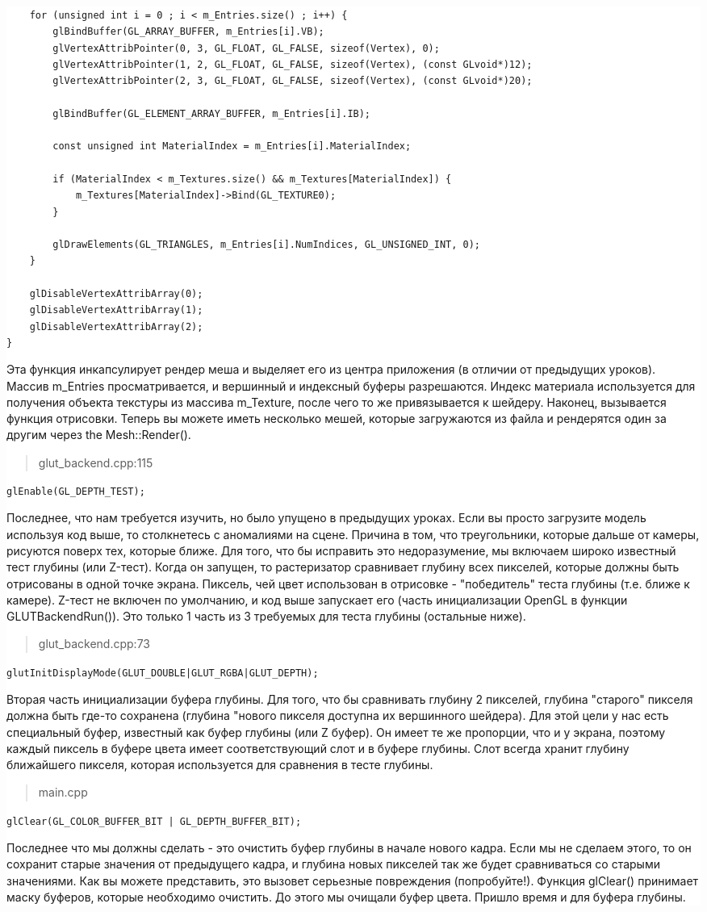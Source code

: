         for (unsigned int i = 0 ; i < m_Entries.size() ; i++) {
            glBindBuffer(GL_ARRAY_BUFFER, m_Entries[i].VB);
            glVertexAttribPointer(0, 3, GL_FLOAT, GL_FALSE, sizeof(Vertex), 0);
            glVertexAttribPointer(1, 2, GL_FLOAT, GL_FALSE, sizeof(Vertex), (const GLvoid*)12);
            glVertexAttribPointer(2, 3, GL_FLOAT, GL_FALSE, sizeof(Vertex), (const GLvoid*)20);

            glBindBuffer(GL_ELEMENT_ARRAY_BUFFER, m_Entries[i].IB);

            const unsigned int MaterialIndex = m_Entries[i].MaterialIndex;

            if (MaterialIndex < m_Textures.size() && m_Textures[MaterialIndex]) {
                m_Textures[MaterialIndex]->Bind(GL_TEXTURE0);
            }

            glDrawElements(GL_TRIANGLES, m_Entries[i].NumIndices, GL_UNSIGNED_INT, 0);
        }

        glDisableVertexAttribArray(0);
        glDisableVertexAttribArray(1);
        glDisableVertexAttribArray(2);
    }

Эта функция инкапсулирует рендер меша и выделяет его из центра приложения (в отличии от предыдущих уроков). Массив m_Entries просматривается, и вершинный и индексный буферы разрешаются. Индекс материала используется для получения объекта текстуры из массива m_Texture, после чего то же привязывается к шейдеру. Наконец, вызывается функция отрисовки. Теперь вы можете иметь несколько мешей, которые загружаются из файла и рендерятся один за другим через the Mesh::Render().

> glut_backend.cpp:115

    glEnable(GL_DEPTH_TEST);

Последнее, что нам требуется изучить, но было упущено в предыдущих уроках. Если вы просто загрузите модель используя код выше, то столкнетесь с аномалиями на сцене. Причина в том, что треугольники, которые дальше от камеры, рисуются поверх тех, которые ближе. Для того, что бы исправить это недоразумение, мы включаем широко известный тест глубины (или Z-тест). Когда он запущен, то растеризатор сравнивает глубину всех пикселей, которые должны быть отрисованы в одной точке экрана. Пиксель, чей цвет использован в отрисовке - "победитель" теста глубины (т.е. ближе к камере). Z-тест не включен по умолчанию, и код выше запускает его (часть инициализации OpenGL в функции GLUTBackendRun()). Это только 1 часть из 3 требуемых для теста глубины (остальные ниже).

> glut_backend.cpp:73

    glutInitDisplayMode(GLUT_DOUBLE|GLUT_RGBA|GLUT_DEPTH);

Вторая часть инициализации буфера глубины. Для того, что бы сравнивать глубину 2 пикселей, глубина "старого" пикселя должна быть где-то сохранена (глубина "нового пикселя доступна их вершинного шейдера). Для этой цели у нас есть специальный буфер, известный как буфер глубины (или Z буфер). Он имеет те же пропорции, что и у экрана, поэтому каждый пиксель в буфере цвета имеет соответствующий слот и в буфере глубины. Слот всегда хранит глубину ближайшего пикселя, которая используется для сравнения в тесте глубины.

> main.cpp

    glClear(GL_COLOR_BUFFER_BIT | GL_DEPTH_BUFFER_BIT);

Последнее что мы должны сделать - это очистить буфер глубины в начале нового кадра. Если мы не сделаем этого, то он сохранит старые значения от предыдущего кадра, и глубина новых пикселей так же будет сравниваться со старыми значениями. Как вы можете представить, это вызовет серьезные повреждения (попробуйте!). Функция glClear() принимает маску буферов, которые необходимо очистить. До этого мы очищали буфер цвета. Пришло время и для буфера глубины.

